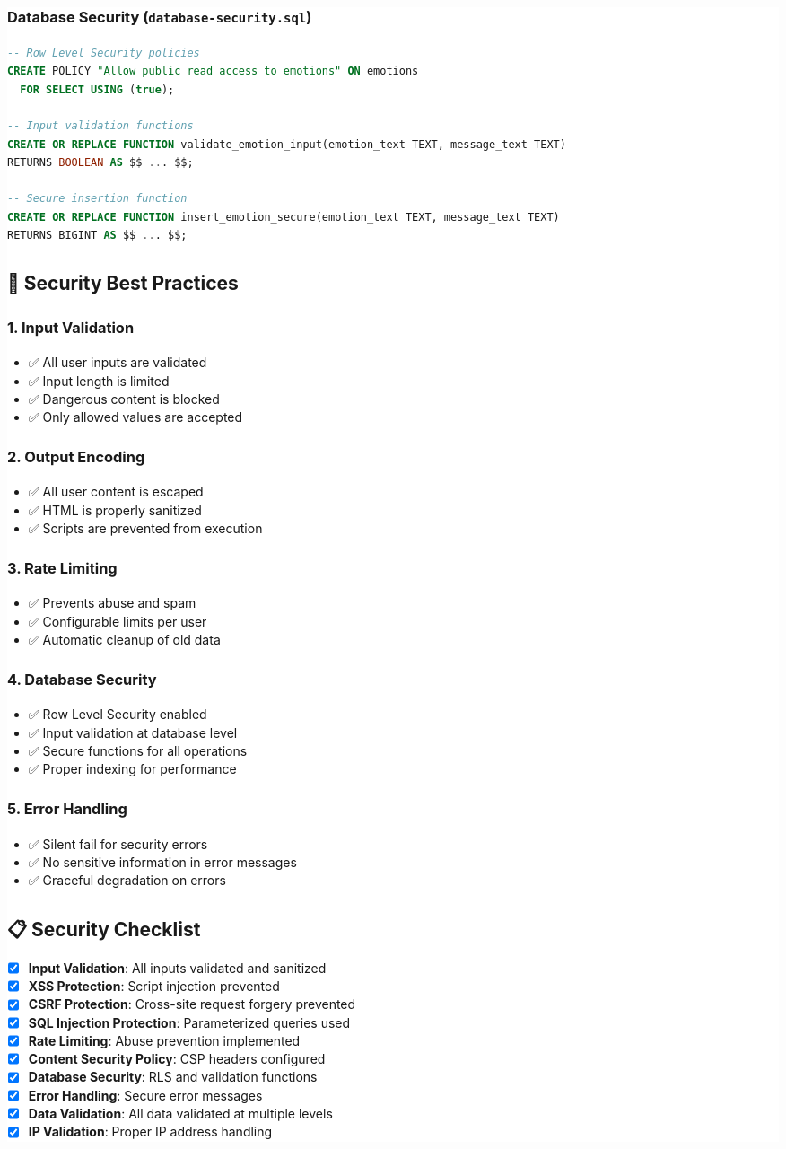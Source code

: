 ### **Database Security (`database-security.sql`)**
```sql
-- Row Level Security policies
CREATE POLICY "Allow public read access to emotions" ON emotions
  FOR SELECT USING (true);

-- Input validation functions
CREATE OR REPLACE FUNCTION validate_emotion_input(emotion_text TEXT, message_text TEXT)
RETURNS BOOLEAN AS $$ ... $$;

-- Secure insertion function
CREATE OR REPLACE FUNCTION insert_emotion_secure(emotion_text TEXT, message_text TEXT)
RETURNS BIGINT AS $$ ... $$;
```

## 🚨 **Security Best Practices**

### **1. Input Validation**
- ✅ All user inputs are validated
- ✅ Input length is limited
- ✅ Dangerous content is blocked
- ✅ Only allowed values are accepted

### **2. Output Encoding**
- ✅ All user content is escaped
- ✅ HTML is properly sanitized
- ✅ Scripts are prevented from execution

### **3. Rate Limiting**
- ✅ Prevents abuse and spam
- ✅ Configurable limits per user
- ✅ Automatic cleanup of old data

### **4. Database Security**
- ✅ Row Level Security enabled
- ✅ Input validation at database level
- ✅ Secure functions for all operations
- ✅ Proper indexing for performance

### **5. Error Handling**
- ✅ Silent fail for security errors
- ✅ No sensitive information in error messages
- ✅ Graceful degradation on errors

## 📋 **Security Checklist**

- [x] **Input Validation**: All inputs validated and sanitized
- [x] **XSS Protection**: Script injection prevented
- [x] **CSRF Protection**: Cross-site request forgery prevented
- [x] **SQL Injection Protection**: Parameterized queries used
- [x] **Rate Limiting**: Abuse prevention implemented
- [x] **Content Security Policy**: CSP headers configured
- [x] **Database Security**: RLS and validation functions
- [x] **Error Handling**: Secure error messages
- [x] **Data Validation**: All data validated at multiple levels
- [x] **IP Validation**: Proper IP address handling
